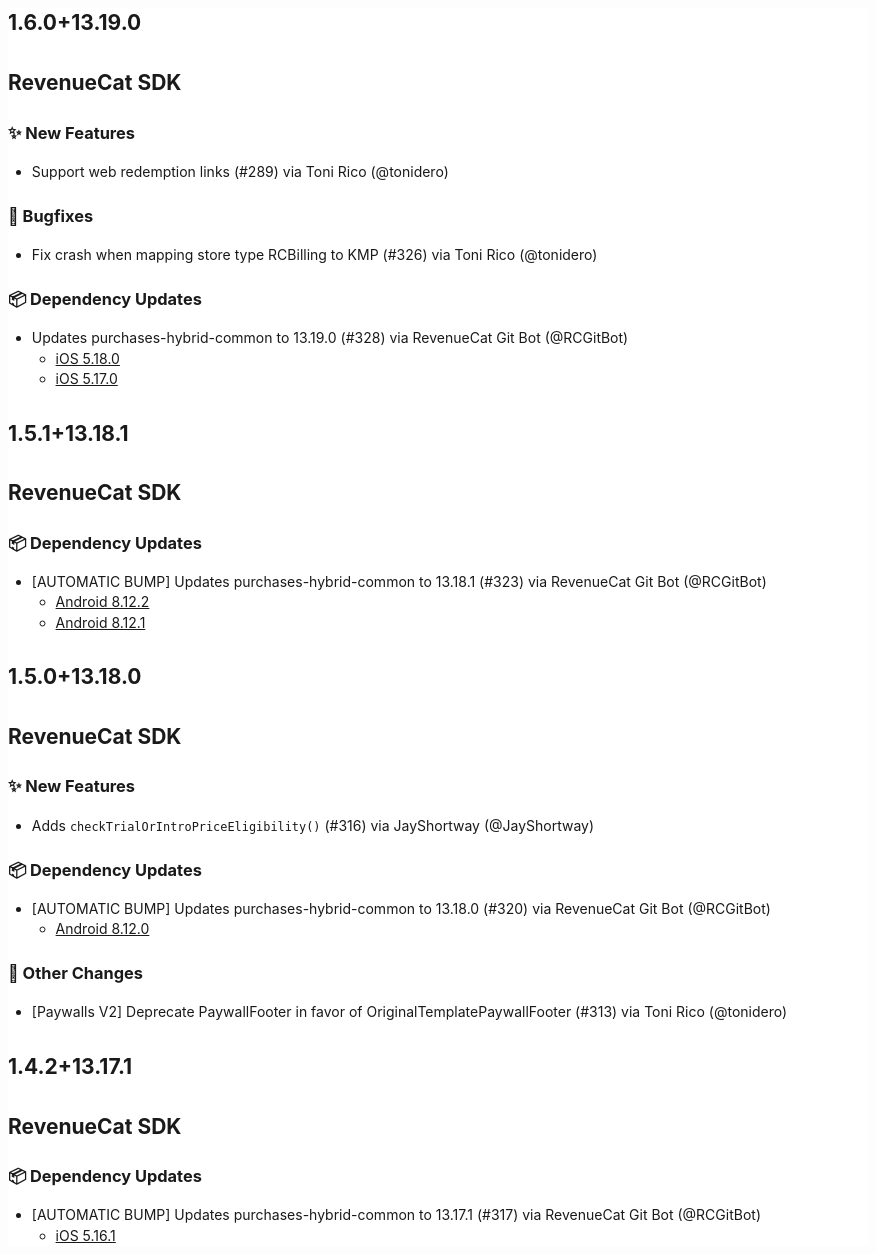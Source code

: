 ## 1.6.0+13.19.0
## RevenueCat SDK
### ✨ New Features
* Support web redemption links (#289) via Toni Rico (@tonidero)
### 🐞 Bugfixes
* Fix crash when mapping store type RCBilling to KMP (#326) via Toni Rico (@tonidero)
### 📦 Dependency Updates
* Updates purchases-hybrid-common to 13.19.0 (#328) via RevenueCat Git Bot (@RCGitBot)
  * [iOS 5.18.0](https://github.com/RevenueCat/purchases-ios/releases/tag/5.18.0)
  * [iOS 5.17.0](https://github.com/RevenueCat/purchases-ios/releases/tag/5.17.0)

## 1.5.1+13.18.1
## RevenueCat SDK
### 📦 Dependency Updates
* [AUTOMATIC BUMP] Updates purchases-hybrid-common to 13.18.1 (#323) via RevenueCat Git Bot (@RCGitBot)
  * [Android 8.12.2](https://github.com/RevenueCat/purchases-android/releases/tag/8.12.2)
  * [Android 8.12.1](https://github.com/RevenueCat/purchases-android/releases/tag/8.12.1)

## 1.5.0+13.18.0
## RevenueCat SDK
### ✨ New Features
* Adds `checkTrialOrIntroPriceEligibility()` (#316) via JayShortway (@JayShortway)
### 📦 Dependency Updates
* [AUTOMATIC BUMP] Updates purchases-hybrid-common to 13.18.0 (#320) via RevenueCat Git Bot (@RCGitBot)
  * [Android 8.12.0](https://github.com/RevenueCat/purchases-android/releases/tag/8.12.0)

### 🔄 Other Changes
* [Paywalls V2] Deprecate PaywallFooter in favor of OriginalTemplatePaywallFooter (#313) via Toni Rico (@tonidero)

## 1.4.2+13.17.1
## RevenueCat SDK
### 📦 Dependency Updates
* [AUTOMATIC BUMP] Updates purchases-hybrid-common to 13.17.1 (#317) via RevenueCat Git Bot (@RCGitBot)
  * [iOS 5.16.1](https://github.com/RevenueCat/purchases-ios/releases/tag/5.16.1)
